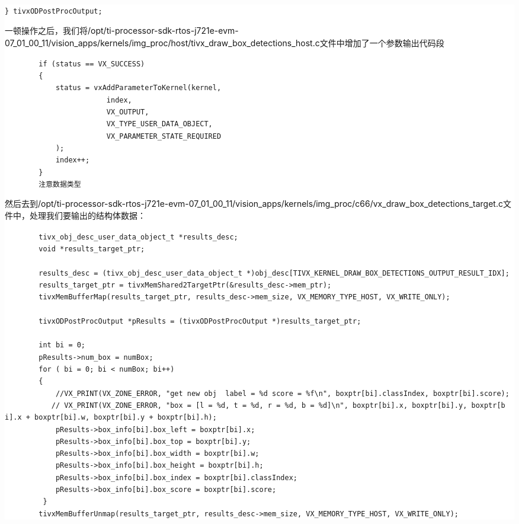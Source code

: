 ```
} tivxODPostProcOutput;
```

一顿操作之后，我们将/opt/ti-processor-sdk-rtos-j721e-evm-07_01_00_11/vision_apps/kernels/img_proc/host/tivx_draw_box_detections_host.c文件中增加了一个参数输出代码段

```
        if (status == VX_SUCCESS)
        {
            status = vxAddParameterToKernel(kernel,
                        index,
                        VX_OUTPUT,
                        VX_TYPE_USER_DATA_OBJECT,
                        VX_PARAMETER_STATE_REQUIRED
            );
            index++;
        }
        注意数据类型
```

然后去到/opt/ti-processor-sdk-rtos-j721e-evm-07_01_00_11/vision_apps/kernels/img_proc/c66/vx_draw_box_detections_target.c文件中，处理我们要输出的结构体数据：

```
        tivx_obj_desc_user_data_object_t *results_desc;
        void *results_target_ptr;
        
        results_desc = (tivx_obj_desc_user_data_object_t *)obj_desc[TIVX_KERNEL_DRAW_BOX_DETECTIONS_OUTPUT_RESULT_IDX];
        results_target_ptr = tivxMemShared2TargetPtr(&results_desc->mem_ptr);
        tivxMemBufferMap(results_target_ptr, results_desc->mem_size, VX_MEMORY_TYPE_HOST, VX_WRITE_ONLY);
        
        tivxODPostProcOutput *pResults = (tivxODPostProcOutput *)results_target_ptr;
        
        int bi = 0;
        pResults->num_box = numBox;
        for ( bi = 0; bi < numBox; bi++)
        {
            //VX_PRINT(VX_ZONE_ERROR, "get new obj  label = %d score = %f\n", boxptr[bi].classIndex, boxptr[bi].score);
           // VX_PRINT(VX_ZONE_ERROR, "box = [l = %d, t = %d, r = %d, b = %d]\n", boxptr[bi].x, boxptr[bi].y, boxptr[bi].x + boxptr[bi].w, boxptr[bi].y + boxptr[bi].h);
            pResults->box_info[bi].box_left = boxptr[bi].x;
            pResults->box_info[bi].box_top = boxptr[bi].y;
            pResults->box_info[bi].box_width = boxptr[bi].w;
            pResults->box_info[bi].box_height = boxptr[bi].h;
            pResults->box_info[bi].box_index = boxptr[bi].classIndex;
            pResults->box_info[bi].box_score = boxptr[bi].score;
         }
 		tivxMemBufferUnmap(results_target_ptr, results_desc->mem_size, VX_MEMORY_TYPE_HOST, VX_WRITE_ONLY);
```
